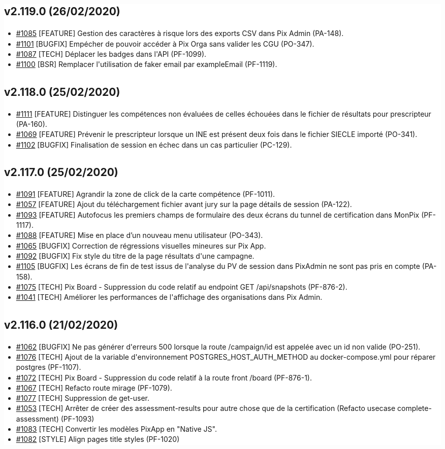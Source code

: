 ## v2.119.0 (26/02/2020)

- [#1085](https://github.com/1024pix/pix/pull/1085) [FEATURE] Gestion des caractères à risque lors des exports CSV dans Pix Admin (PA-148).
- [#1101](https://github.com/1024pix/pix/pull/1101) [BUGFIX] Empécher de pouvoir accéder à Pix Orga sans valider les CGU (PO-347).
- [#1087](https://github.com/1024pix/pix/pull/1087) [TECH] Déplacer les badges dans l'API (PF-1099).
- [#1100](https://github.com/1024pix/pix/pull/1100) [BSR] Remplacer l'utilisation de faker email par exampleEmail (PF-1119).

## v2.118.0 (25/02/2020)

- [#1111](https://github.com/1024pix/pix/pull/1111) [FEATURE] Distinguer les compétences non évaluées de celles échouées dans le fichier de résultats pour prescripteur (PA-160).
- [#1069](https://github.com/1024pix/pix/pull/1069) [FEATURE] Prévenir le prescripteur lorsque un INE est présent deux fois dans le fichier SIECLE importé (PO-341).
- [#1102](https://github.com/1024pix/pix/pull/1102) [BUGFIX] Finalisation de session en échec dans un cas particulier (PC-129).

## v2.117.0 (25/02/2020)

- [#1091](https://github.com/1024pix/pix/pull/1091) [FEATURE] Agrandir la zone de click de la carte compétence (PF-1011).
- [#1057](https://github.com/1024pix/pix/pull/1057) [FEATURE] Ajout du téléchargement fichier avant jury sur la page détails de session (PA-122).
- [#1093](https://github.com/1024pix/pix/pull/1093) [FEATURE] Autofocus les premiers champs de formulaire des deux écrans du tunnel de certification dans MonPix (PF-1117).
- [#1088](https://github.com/1024pix/pix/pull/1088) [FEATURE] Mise en place d’un nouveau menu utilisateur (PO-343).
- [#1065](https://github.com/1024pix/pix/pull/1065) [BUGFIX] Correction de régressions visuelles mineures sur Pix App.
- [#1092](https://github.com/1024pix/pix/pull/1092) [BUGFIX] Fix style du titre de la page résultats d'une campagne.
- [#1105](https://github.com/1024pix/pix/pull/1105) [BUGFIX] Les écrans de fin de test issus de l'analyse du PV de session dans PixAdmin ne sont pas pris en compte (PA-158).
- [#1075](https://github.com/1024pix/pix/pull/1075) [TECH] Pix Board - Suppression du code relatif au endpoint GET /api/snapshots (PF-876-2).
- [#1041](https://github.com/1024pix/pix/pull/1041) [TECH] Améliorer les performances de l'affichage des organisations dans Pix Admin.

## v2.116.0 (21/02/2020)

- [#1062](https://github.com/1024pix/pix/pull/1062) [BUGFIX] Ne pas générer d'erreurs 500 lorsque la route /campaign/id est appelée avec un id non valide (PO-251).
- [#1076](https://github.com/1024pix/pix/pull/1076) [TECH] Ajout de la variable d'environnement POSTGRES_HOST_AUTH_METHOD au docker-compose.yml pour réparer postgres (PF-1107).
- [#1072](https://github.com/1024pix/pix/pull/1072) [TECH] Pix Board - Suppression du code relatif à la route front /board (PF-876-1).
- [#1067](https://github.com/1024pix/pix/pull/1067) [TECH] Refacto route mirage (PF-1079).
- [#1077](https://github.com/1024pix/pix/pull/1077) [TECH] Suppression de get-user.
- [#1053](https://github.com/1024pix/pix/pull/1053) [TECH] Arrêter de créer des assessment-results pour autre chose que de la certification (Refacto usecase complete-assessment) (PF-1093)
- [#1083](https://github.com/1024pix/pix/pull/1083) [TECH] Convertir les modèles PixApp en "Native JS".
- [#1082](https://github.com/1024pix/pix/pull/1082) [STYLE] Align pages title styles (PF-1020)
